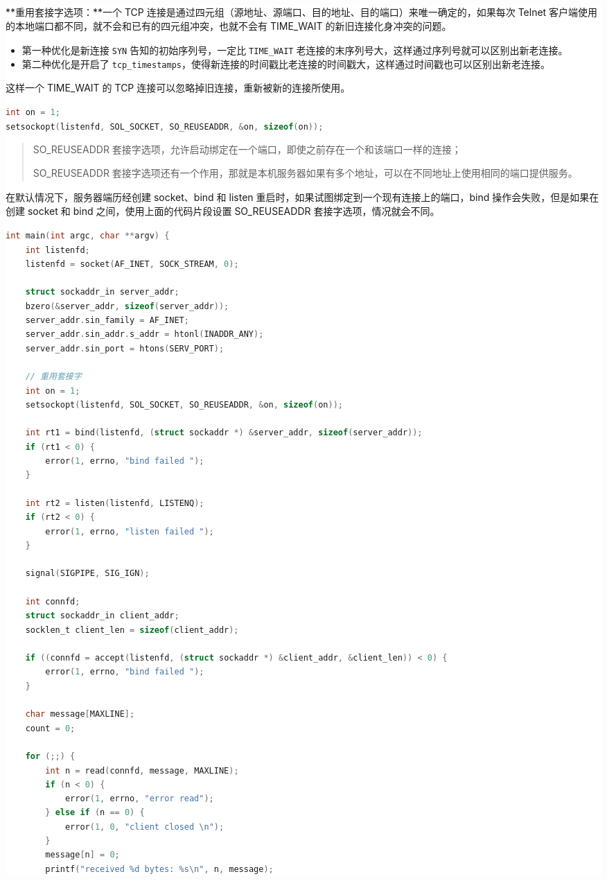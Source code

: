 **重用套接字选项：**一个 TCP 连接是通过四元组（源地址、源端口、目的地址、目的端口）来唯一确定的，如果每次 Telnet 客户端使用的本地端口都不同，就不会和已有的四元组冲突，也就不会有 TIME_WAIT 的新旧连接化身冲突的问题。

-   第一种优化是新连接 `SYN` 告知的初始序列号，一定比 `TIME_WAIT` 老连接的末序列号大，这样通过序列号就可以区别出新老连接。
-   第二种优化是开启了 `tcp_timestamps`，使得新连接的时间戳比老连接的时间戳大，这样通过时间戳也可以区别出新老连接。

这样一个 TIME_WAIT 的 TCP 连接可以忽略掉旧连接，重新被新的连接所使用。

```c
int on = 1;
setsockopt(listenfd, SOL_SOCKET, SO_REUSEADDR, &on, sizeof(on));
```

>   SO_REUSEADDR 套接字选项，允许启动绑定在一个端口，即使之前存在一个和该端口一样的连接；
>
>   SO_REUSEADDR 套接字选项还有一个作用，那就是本机服务器如果有多个地址，可以在不同地址上使用相同的端口提供服务。

在默认情况下，服务器端历经创建 socket、bind 和 listen 重启时，如果试图绑定到一个现有连接上的端口，bind 操作会失败，但是如果在创建 socket 和 bind 之间，使用上面的代码片段设置 SO_REUSEADDR 套接字选项，情况就会不同。

```c
int main(int argc, char **argv) {
    int listenfd;
    listenfd = socket(AF_INET, SOCK_STREAM, 0);
 
    struct sockaddr_in server_addr;
    bzero(&server_addr, sizeof(server_addr));
    server_addr.sin_family = AF_INET;
    server_addr.sin_addr.s_addr = htonl(INADDR_ANY);
    server_addr.sin_port = htons(SERV_PORT);
 
    // 重用套接字
    int on = 1;
    setsockopt(listenfd, SOL_SOCKET, SO_REUSEADDR, &on, sizeof(on));
 
    int rt1 = bind(listenfd, (struct sockaddr *) &server_addr, sizeof(server_addr));
    if (rt1 < 0) {
        error(1, errno, "bind failed ");
    }
 
    int rt2 = listen(listenfd, LISTENQ);
    if (rt2 < 0) {
        error(1, errno, "listen failed ");
    }
 
    signal(SIGPIPE, SIG_IGN);
 
    int connfd;
    struct sockaddr_in client_addr;
    socklen_t client_len = sizeof(client_addr);
 
    if ((connfd = accept(listenfd, (struct sockaddr *) &client_addr, &client_len)) < 0) {
        error(1, errno, "bind failed ");
    }
 
    char message[MAXLINE];
    count = 0;
 
    for (;;) {
        int n = read(connfd, message, MAXLINE);
        if (n < 0) {
            error(1, errno, "error read");
        } else if (n == 0) {
            error(1, 0, "client closed \n");
        }
        message[n] = 0;
        printf("received %d bytes: %s\n", n, message);
```